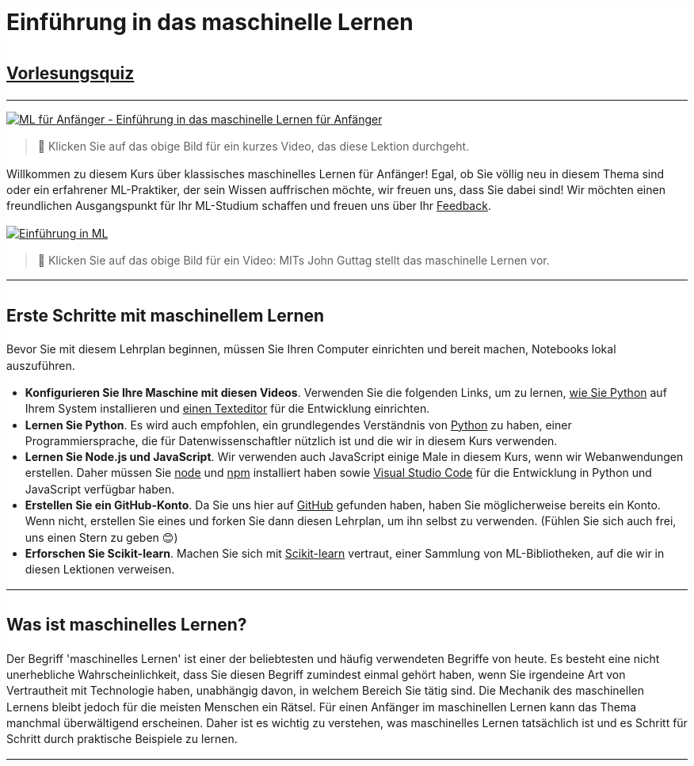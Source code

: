# Einführung in das maschinelle Lernen

## [Vorlesungsquiz](https://gray-sand-07a10f403.1.azurestaticapps.net/quiz/1/)

---

[![ML für Anfänger - Einführung in das maschinelle Lernen für Anfänger](https://img.youtube.com/vi/6mSx_KJxcHI/0.jpg)](https://youtu.be/6mSx_KJxcHI "ML für Anfänger - Einführung in das maschinelle Lernen für Anfänger")

> 🎥 Klicken Sie auf das obige Bild für ein kurzes Video, das diese Lektion durchgeht.

Willkommen zu diesem Kurs über klassisches maschinelles Lernen für Anfänger! Egal, ob Sie völlig neu in diesem Thema sind oder ein erfahrener ML-Praktiker, der sein Wissen auffrischen möchte, wir freuen uns, dass Sie dabei sind! Wir möchten einen freundlichen Ausgangspunkt für Ihr ML-Studium schaffen und freuen uns über Ihr [Feedback](https://github.com/microsoft/ML-For-Beginners/discussions).

[![Einführung in ML](https://img.youtube.com/vi/h0e2HAPTGF4/0.jpg)](https://youtu.be/h0e2HAPTGF4 "Einführung in ML")

> 🎥 Klicken Sie auf das obige Bild für ein Video: MITs John Guttag stellt das maschinelle Lernen vor.

---
## Erste Schritte mit maschinellem Lernen

Bevor Sie mit diesem Lehrplan beginnen, müssen Sie Ihren Computer einrichten und bereit machen, Notebooks lokal auszuführen.

- **Konfigurieren Sie Ihre Maschine mit diesen Videos**. Verwenden Sie die folgenden Links, um zu lernen, [wie Sie Python](https://youtu.be/CXZYvNRIAKM) auf Ihrem System installieren und [einen Texteditor](https://youtu.be/EU8eayHWoZg) für die Entwicklung einrichten.
- **Lernen Sie Python**. Es wird auch empfohlen, ein grundlegendes Verständnis von [Python](https://docs.microsoft.com/learn/paths/python-language/?WT.mc_id=academic-77952-leestott) zu haben, einer Programmiersprache, die für Datenwissenschaftler nützlich ist und die wir in diesem Kurs verwenden.
- **Lernen Sie Node.js und JavaScript**. Wir verwenden auch JavaScript einige Male in diesem Kurs, wenn wir Webanwendungen erstellen. Daher müssen Sie [node](https://nodejs.org) und [npm](https://www.npmjs.com/) installiert haben sowie [Visual Studio Code](https://code.visualstudio.com/) für die Entwicklung in Python und JavaScript verfügbar haben.
- **Erstellen Sie ein GitHub-Konto**. Da Sie uns hier auf [GitHub](https://github.com) gefunden haben, haben Sie möglicherweise bereits ein Konto. Wenn nicht, erstellen Sie eines und forken Sie dann diesen Lehrplan, um ihn selbst zu verwenden. (Fühlen Sie sich auch frei, uns einen Stern zu geben 😊)
- **Erforschen Sie Scikit-learn**. Machen Sie sich mit [Scikit-learn](https://scikit-learn.org/stable/user_guide.html) vertraut, einer Sammlung von ML-Bibliotheken, auf die wir in diesen Lektionen verweisen.

---
## Was ist maschinelles Lernen?

Der Begriff 'maschinelles Lernen' ist einer der beliebtesten und häufig verwendeten Begriffe von heute. Es besteht eine nicht unerhebliche Wahrscheinlichkeit, dass Sie diesen Begriff zumindest einmal gehört haben, wenn Sie irgendeine Art von Vertrautheit mit Technologie haben, unabhängig davon, in welchem Bereich Sie tätig sind. Die Mechanik des maschinellen Lernens bleibt jedoch für die meisten Menschen ein Rätsel. Für einen Anfänger im maschinellen Lernen kann das Thema manchmal überwältigend erscheinen. Daher ist es wichtig zu verstehen, was maschinelles Lernen tatsächlich ist und es Schritt für Schritt durch praktische Beispiele zu lernen.

---